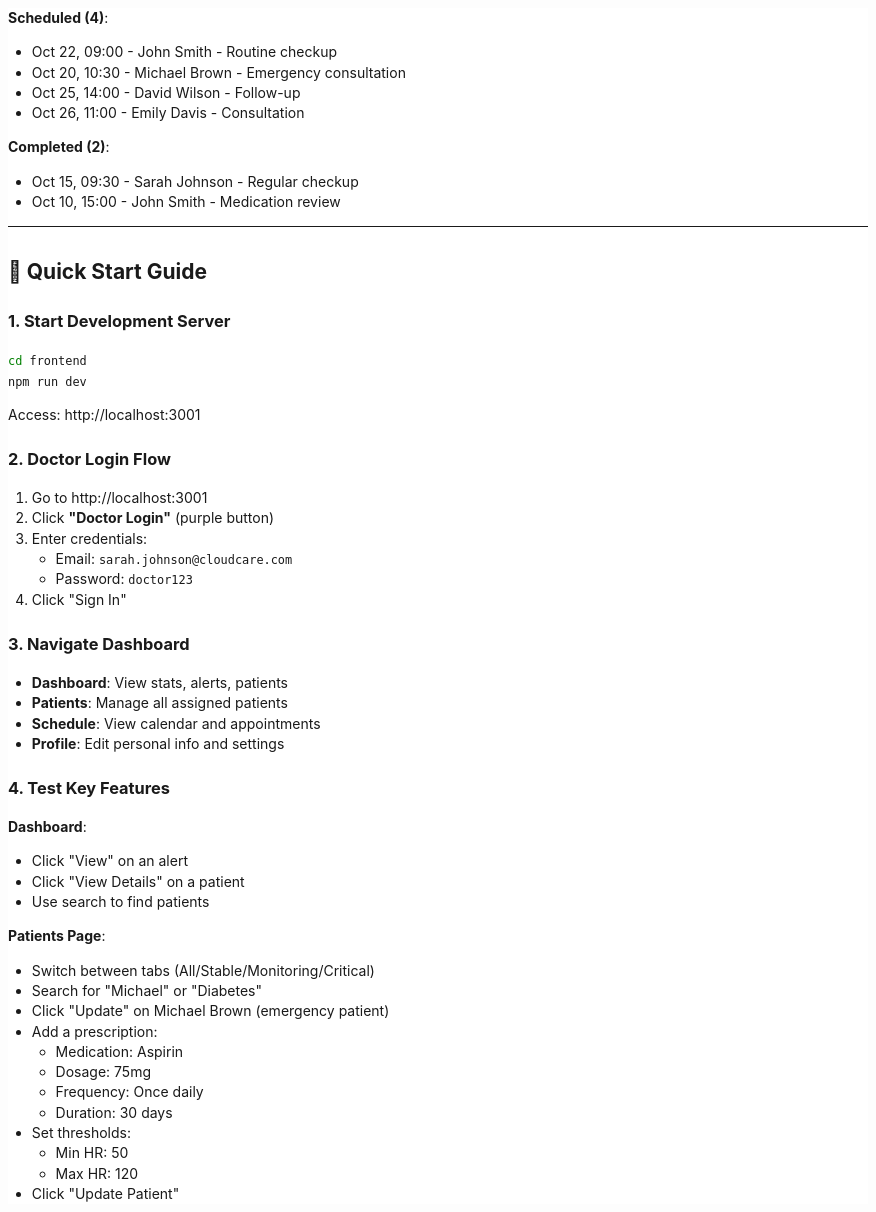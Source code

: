 **Scheduled (4)**:
- Oct 22, 09:00 - John Smith - Routine checkup
- Oct 20, 10:30 - Michael Brown - Emergency consultation
- Oct 25, 14:00 - David Wilson - Follow-up
- Oct 26, 11:00 - Emily Davis - Consultation

**Completed (2)**:
- Oct 15, 09:30 - Sarah Johnson - Regular checkup
- Oct 10, 15:00 - John Smith - Medication review

---

## 🚀 Quick Start Guide

### 1. Start Development Server
```bash
cd frontend
npm run dev
```

Access: http://localhost:3001

### 2. Doctor Login Flow
1. Go to http://localhost:3001
2. Click **"Doctor Login"** (purple button)
3. Enter credentials:
   - Email: `sarah.johnson@cloudcare.com`
   - Password: `doctor123`
4. Click "Sign In"

### 3. Navigate Dashboard
- **Dashboard**: View stats, alerts, patients
- **Patients**: Manage all assigned patients
- **Schedule**: View calendar and appointments
- **Profile**: Edit personal info and settings

### 4. Test Key Features

**Dashboard**:
- Click "View" on an alert
- Click "View Details" on a patient
- Use search to find patients

**Patients Page**:
- Switch between tabs (All/Stable/Monitoring/Critical)
- Search for "Michael" or "Diabetes"
- Click "Update" on Michael Brown (emergency patient)
- Add a prescription:
  - Medication: Aspirin
  - Dosage: 75mg
  - Frequency: Once daily
  - Duration: 30 days
- Set thresholds:
  - Min HR: 50
  - Max HR: 120
- Click "Update Patient"
